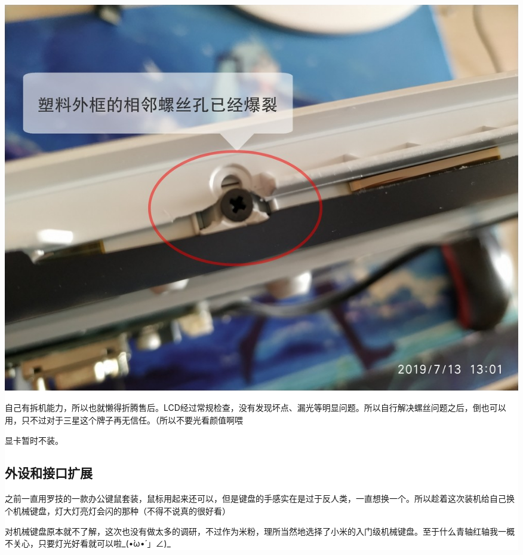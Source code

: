 ![并撑爆了相邻的螺丝孔](./image/assets/C/pc/monitor-disassembling-2.jpg)

自己有拆机能力，所以也就懒得折腾售后。LCD经过常规检查，没有发现坏点、漏光等明显问题。所以自行解决螺丝问题之后，倒也可以用，只不过对于三星这个牌子再无信任。（所以不要光看颜值啊喂

显卡暂时不装。

## 外设和接口扩展

之前一直用罗技的一款办公键鼠套装，鼠标用起来还可以，但是键盘的手感实在是过于反人类，一直想换一个。所以趁着这次装机给自己换个机械键盘，灯大灯亮灯会闪的那种（不得不说真的很好看）

对机械键盘原本就不了解，这次也没有做太多的调研，不过作为米粉，理所当然地选择了小米的入门级机械键盘。至于什么青轴红轴我一概不关心，只要灯光好看就可以啦_(•̀ω•́ 」∠)_
